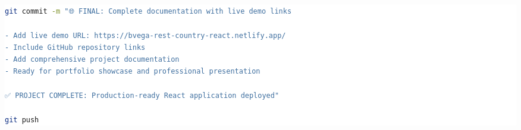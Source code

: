    ```bash
git commit -m "🌐 FINAL: Complete documentation with live demo links

- Add live demo URL: https://bvega-rest-country-react.netlify.app/
- Include GitHub repository links
- Add comprehensive project documentation
- Ready for portfolio showcase and professional presentation

✅ PROJECT COMPLETE: Production-ready React application deployed"

git push
